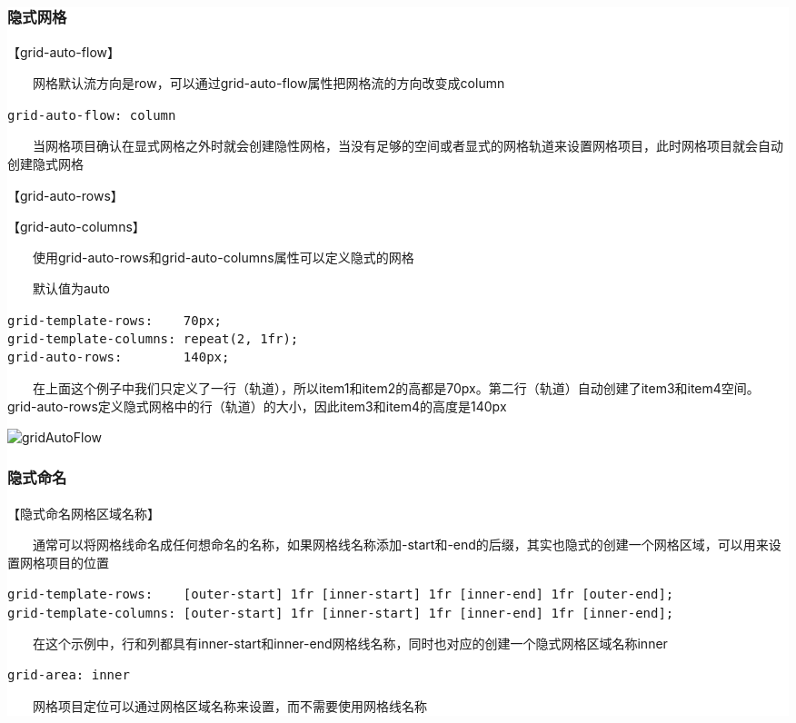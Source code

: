 <iframe style="width: 100%; height: 393px;" src="https://demo.xiaohuochai.site/css/grid/g13.html" frameborder="0" width="320" height="240"></iframe>

### 隐式网格

【grid-auto-flow】

&emsp;&emsp;网格默认流方向是row，可以通过grid-auto-flow属性把网格流的方向改变成column

<div>
<pre>grid-auto-flow: column</pre>
</div>

<iframe style="width: 100%; height: 262px;" src="https://demo.xiaohuochai.site/css/grid/g14.html" frameborder="0" width="320" height="240"></iframe>

&emsp;&emsp;当网格项目确认在显式网格之外时就会创建隐性网格，当没有足够的空间或者显式的网格轨道来设置网格项目，此时网格项目就会自动创建隐式网格

【grid-auto-rows】

【grid-auto-columns】

&emsp;&emsp;使用grid-auto-rows和grid-auto-columns属性可以定义隐式的网格

&emsp;&emsp;默认值为auto

<div>
<pre>grid-template-rows:    70px;
grid-template-columns: repeat(2, 1fr);
grid-auto-rows:        140px;</pre>
</div>

&emsp;&emsp;在上面这个例子中我们只定义了一行（轨道），所以item1和item2的高都是70px。第二行（轨道）自动创建了item3和item4空间。grid-auto-rows定义隐式网格中的行（轨道）的大小，因此item3和item4的高度是140px

![gridAutoFlow](https://pic.xiaohuochai.site/blog/CSS_layout_gridAutoFlow.png)

<iframe style="width: 100%; height: 445px;" src="https://demo.xiaohuochai.site/css/grid/g15.html" frameborder="0" width="320" height="240"></iframe>

### 隐式命名

【隐式命名网格区域名称】

&emsp;&emsp;通常可以将网格线命名成任何想命名的名称，如果网格线名称添加-start和-end的后缀，其实也隐式的创建一个网格区域，可以用来设置网格项目的位置

<div>
<pre>grid-template-rows:    [outer-start] 1fr [inner-start] 1fr [inner-end] 1fr [outer-end];
grid-template-columns: [outer-start] 1fr [inner-start] 1fr [inner-end] 1fr [inner-end];</pre>
</div>

&emsp;&emsp;在这个示例中，行和列都具有inner-start和inner-end网格线名称，同时也对应的创建一个隐式网格区域名称inner

<div>
<pre>grid-area: inner</pre>
</div>

&emsp;&emsp;网格项目定位可以通过网格区域名称来设置，而不需要使用网格线名称
